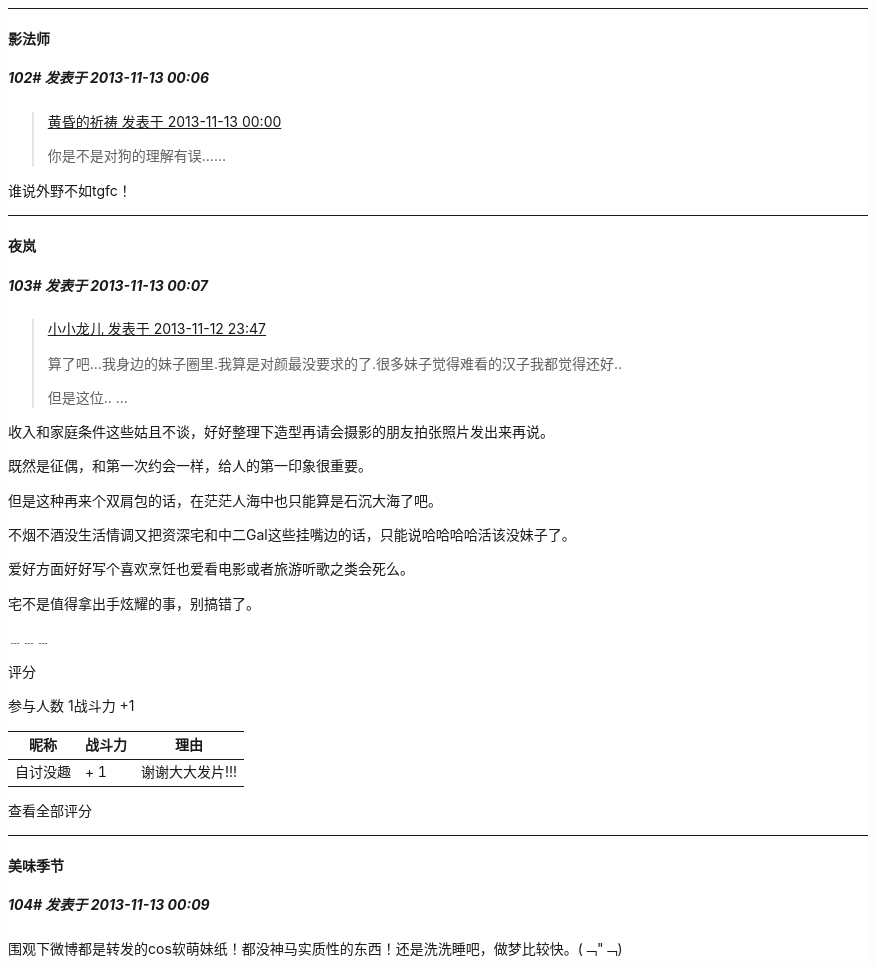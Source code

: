 
-----

####  影法师  
##### 102#       发表于 2013-11-13 00:06


<blockquote><a href="httphttps://bbs.saraba1st.com/2b/forum.php?mod=redirect&amp;goto=findpost&amp;pid=23578600&amp;ptid=972105" target="_blank">黄昏的祈祷 发表于 2013-11-13 00:00</a>

你是不是对狗的理解有误……</blockquote>
谁说外野不如tgfc！


-----

####  夜岚  
##### 103#       发表于 2013-11-13 00:07


<blockquote><a href="httphttps://bbs.saraba1st.com/2b/forum.php?mod=redirect&amp;goto=findpost&amp;pid=23578493&amp;ptid=972105" target="_blank">小小龙儿 发表于 2013-11-12 23:47</a>

算了吧...我身边的妹子圈里.我算是对颜最没要求的了.很多妹子觉得难看的汉子我都觉得还好..


但是这位.. ...</blockquote>
收入和家庭条件这些姑且不谈，好好整理下造型再请会摄影的朋友拍张照片发出来再说。

既然是征偶，和第一次约会一样，给人的第一印象很重要。

但是这种再来个双肩包的话，在茫茫人海中也只能算是石沉大海了吧。

不烟不酒没生活情调又把资深宅和中二Gal这些挂嘴边的话，只能说哈哈哈哈活该没妹子了。

爱好方面好好写个喜欢烹饪也爱看电影或者旅游听歌之类会死么。

宅不是值得拿出手炫耀的事，别搞错了。


﹍﹍﹍

评分


 参与人数 1战斗力 +1

|昵称|战斗力|理由|
|----|---|---|
| 自讨没趣| + 1|谢谢大大发片!!!|


查看全部评分


-----

####  美味季节  
##### 104#       发表于 2013-11-13 00:09


围观下微博都是转发的cos软萌妹纸！都没神马实质性的东西！还是洗洗睡吧，做梦比较快。(﹁"﹁) 
